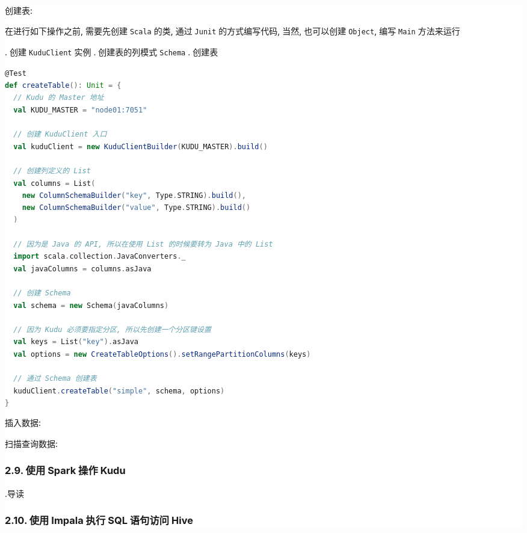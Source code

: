 创建表:

在进行如下操作之前, 需要先创建 `Scala` 的类, 通过 `Junit` 的方式编写代码, 当然, 也可以创建 `Object`, 编写 `Main` 方法来运行

. 创建 `KuduClient` 实例
. 创建表的列模式 `Schema`
. 创建表

```scala
@Test
def createTable(): Unit = {
  // Kudu 的 Master 地址
  val KUDU_MASTER = "node01:7051"

  // 创建 KuduClient 入口
  val kuduClient = new KuduClientBuilder(KUDU_MASTER).build()

  // 创建列定义的 List
  val columns = List(
    new ColumnSchemaBuilder("key", Type.STRING).build(),
    new ColumnSchemaBuilder("value", Type.STRING).build()
  )

  // 因为是 Java 的 API, 所以在使用 List 的时候要转为 Java 中的 List
  import scala.collection.JavaConverters._
  val javaColumns = columns.asJava

  // 创建 Schema
  val schema = new Schema(javaColumns)

  // 因为 Kudu 必须要指定分区, 所以先创建一个分区键设置
  val keys = List("key").asJava
  val options = new CreateTableOptions().setRangePartitionColumns(keys)

  // 通过 Schema 创建表
  kuduClient.createTable("simple", schema, options)
}
```

插入数据:

扫描查询数据:

### 2.9. 使用 Spark 操作 Kudu

.导读

### 2.10. 使用 Impala 执行 SQL 语句访问 Hive
